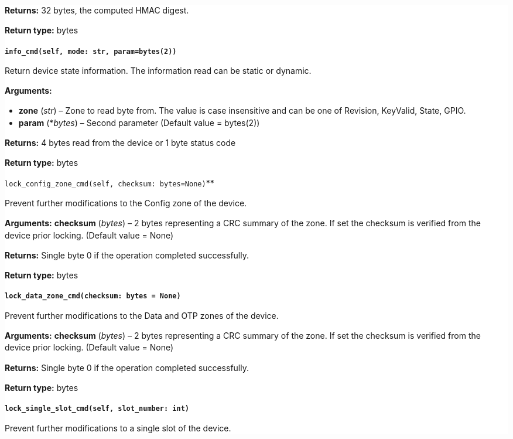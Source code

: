 

**Returns:** 32 bytes, the computed HMAC digest.



**Return type:** bytes



**`info_cmd(self, mode: str, param=bytes(2))`**

Return device state information. The information read can be static or dynamic.


**Arguments:**

    
* **zone** (*str*) – Zone to read byte from. The value is case insensitive and can be one of Revision, KeyValid, State, GPIO.
* **param** (**bytes*) – Second parameter (Default value = bytes(2))



**Returns:** 4 bytes read from the device or 1 byte status code



**Return type:** bytes



`lock_config_zone_cmd(self, checksum: bytes=None)`**

Prevent further modifications to the Config zone of the device.


**Arguments:** **checksum** (*bytes*) – 2 bytes representing a CRC summary of the zone. If set the checksum is verified from the device prior locking. (Default value = None)



**Returns:** Single byte 0 if the operation completed successfully.



**Return type:** bytes



**`lock_data_zone_cmd(checksum: bytes = None)`**

Prevent further modifications to the Data and OTP zones of the device.


**Arguments:** **checksum** (*bytes*) – 2 bytes representing a CRC summary of the zone. If set the checksum is verified from the device prior locking. (Default value = None)



**Returns:** Single byte 0 if the operation completed successfully.



**Return type:** bytes



**`lock_single_slot_cmd(self, slot_number: int)`**

Prevent further modifications to a single slot of the device.

